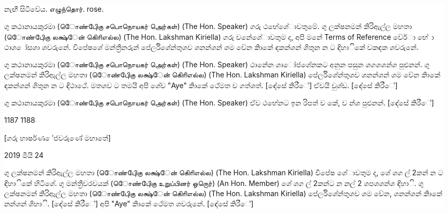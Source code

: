 නැඟී සිටිවේය. எழுந்தொர். rose.

ගු කථානායකුරමා (ேொண்புேிகு சபொநொயகர் அெர்கள்) (The Hon. Speaker) ගරු ථභේශේාවතුමේ. ගු ලක්ෂනමන් කිරිඇල්ල මහතා (ேொண்புேிகு லக்ஷ்ேன் கிொிஎல்ல) (The Hon. Lakshman Kiriella) ගරු වනේශේාවතුම ද, අපි මනේ Terms of Reference වේර්ා භේ ා ථාශ ෝසශා ශවරුනේ. විපේෂශේ මන්ත්‍රීනරුන් පේර්ලිශේන්තුශව ශනන්ශන් ශම වේන කිාකේ ඳකන්ශන් ශිතුන න ට ඳිහාිකේ වකඳක ශවරුනේ.

ගු කථානායකුරමා (ேொண்புேிகு சபொநொயகர் அெர்கள்) (The Hon. Speaker) ථානේන ශාෝජශේනකට අනුන පසුන ශගශශන්ශ පුළුනන්. ගු ලක්ෂනමන් කිරිඇල්ල මහතා (ேொண்புேிகு லக்ஷ்ேன் கிொிஎல்ல) (The Hon. Lakshman Kiriella) පේර්ලිශේන්තුශව ශනන්ශන් ශම වේන කිාකේ ඳකන්ශන් ශිතුන න ට ඳිථාථේ. මතශව ට තමයි අපි ශේව "Aye" කිාකේ ථේමත ව ගත්ශත්. [ඳේසේ කිරීේ] ඒවයි වුශ්ඩ. [ඳේසේ කිරීේ]

ගු කථානායකුරමා (ேொண்புேிகு சபொநொயகர் அெர்கள்) (The Hon. Speaker) ඒව ථභේනට ඉන රිපත් ව කේ, ව න්ශ පුළුනන්. [ඳේසේ කිරීේ]

1187 1188

[ගරු හාර්ෂණ ේජවරුණේ මහාතේ]

2019 මියි 24

ගු ලක්ෂනමන් කිරිඇල්ල මහතා (ேொண்புேிகு லக்ஷ்ேன் கிொிஎல்ல) (The Hon. Lakshman Kiriella) විපේෂ ශේාවතුම ද, ශේ ශග ල් 2කන් න ට ඳිහාිකේ හිටිශේ. ගු මන්ත්‍රීවරවයක් (ேொண்புேிகு உறுப்பினர் ஒருெர்) (An Hon. Member) ශේ ශග ල් 2කන්ට න නල් 2 ශපශශන්ශ ඳිහාි. ගු ලක්ෂනමන් කිරිඇල්ල මහතා (ேொண்புேிகு லக்ஷ்ேன் கிொிஎல்ல) (The Hon. Lakshman Kiriella) පේර්ලිශේන්තුශව ශම වේන, ශනන්ශන් කිාකේ නන්ශන් ශිහාි. [ඳේසේ කිරීේ] අපි "Aye" කිාකේ ථේමත ශවරුනේ. [ඳේසේ කිරීේ]

